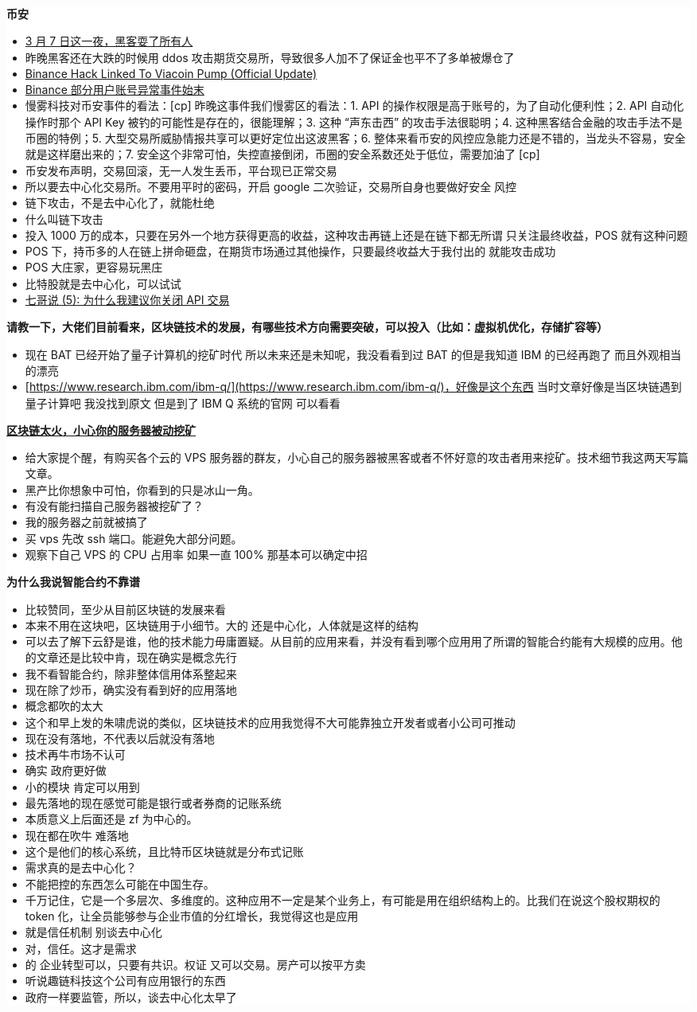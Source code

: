 **币安**

* [3 月 7 日这一夜，黑客耍了所有人](https://zhuanlan.zhihu.com/p/34329891)
* 昨晚黑客还在大跌的时候用 ddos 攻击期货交易所，导致很多人加不了保证金也平不了多单被爆仓了
* [Binance Hack Linked To Viacoin Pump (Official Update)](https://hackernoon.com/alleged-hack-of-binance-linked-to-viacoin-pump-bb9066bf96bf)
* [Binance 部分用户账号异常事件始末](https://support.binance.com/hc/zh-cn/articles/360001547431)
* 慢雾科技对币安事件的看法：[cp] 昨晚这事件我们慢雾区的看法：1. API 的操作权限是高于账号的，为了自动化便利性；2. API 自动化操作时那个 API Key 被钓的可能性是存在的，很能理解；3. 这种 “声东击西” 的攻击手法很聪明；4. 这种黑客结合金融的攻击手法不是币圈的特例；5. 大型交易所威胁情报共享可以更好定位出这波黑客；6. 整体来看币安的风控应急能力还是不错的，当龙头不容易，安全就是这样磨出来的；7. 安全这个非常可怕，失控直接倒闭，币圈的安全系数还处于低位，需要加油了 [cp]
* 币安发布声明，交易回滚，无一人发生丢币，平台现已正常交易
* 所以要去中心化交易所。不要用平时的密码，开启 google 二次验证，交易所自身也要做好安全 风控
* 链下攻击，不是去中心化了，就能杜绝
* 什么叫链下攻击
* 投入 1000 万的成本，只要在另外一个地方获得更高的收益，这种攻击再链上还是在链下都无所谓   只关注最终收益，POS 就有这种问题
* POS 下，持币多的人在链上拼命砸盘，在期货市场通过其他操作，只要最终收益大于我付出的  就能攻击成功
* POS 大庄家，更容易玩黑庄
* 比特股就是去中心化，可以试试
* [七哥说 (5): 为什么我建议你关闭 API 交易](https://www.jianshu.com/p/82e96e2fbd81)

**请教一下，大佬们目前看来，区块链技术的发展，有哪些技术方向需要突破，可以投入（比如：虚拟机优化，存储扩容等）**

* 现在 BAT 已经开始了量子计算机的挖矿时代 所以未来还是未知呢，我没看看到过 BAT 的但是我知道 IBM 的已经再跑了 而且外观相当的漂亮
* [https://www.research.ibm.com/ibm-q/](https://www.research.ibm.com/ibm-q/)，好像是这个东西 当时文章好像是当区块链遇到量子计算吧   我没找到原文 但是到了 IBM Q 系统的官网 可以看看

**[区块链太火，小心你的服务器被动挖矿](https://mp.weixin.qq.com/s?__biz=MzUzMTUzOTc4OQ==&mid=2247483781&idx=1&sn=623e69076a752764d3ed6d087e4cf5d9&chksm=fa41b3a7cd363ab1f584fb11d1f94ca90e8628a854df75e3eab453afe0f91867b795efc4e9a2&mpshare=1&scene=1&srcid=0308XH7yc8qYnGnbCv5uA2i4#rd)**

* 给大家提个醒，有购买各个云的 VPS 服务器的群友，小心自己的服务器被黑客或者不怀好意的攻击者用来挖矿。技术细节我这两天写篇文章。
* 黑产比你想象中可怕，你看到的只是冰山一角。
* 有没有能扫描自己服务器被挖矿了？
* 我的服务器之前就被搞了
* 买 vps 先改 ssh 端口。能避免大部分问题。
* 观察下自己 VPS 的 CPU 占用率 如果一直 100% 那基本可以确定中招

**为什么我说智能合约不靠谱**

* 比较赞同，至少从目前区块链的发展来看
* 本来不用在这块吧，区块链用于小细节。大的 还是中心化，人体就是这样的结构
* 可以去了解下云舒是谁，他的技术能力毋庸置疑。从目前的应用来看，并没有看到哪个应用用了所谓的智能合约能有大规模的应用。他的文章还是比较中肯，现在确实是概念先行
* 我不看智能合约，除非整体信用体系整起来
* 现在除了炒币，确实没有看到好的应用落地
* 概念都吹的太大
* 这个和早上发的朱啸虎说的类似，区块链技术的应用我觉得不大可能靠独立开发者或者小公司可推动
* 现在没有落地，不代表以后就没有落地
* 技术再牛市场不认可
* 确实 政府更好做
* 小的模块 肯定可以用到
* 最先落地的现在感觉可能是银行或者券商的记账系统
* 本质意义上后面还是 zf 为中心的。
* 现在都在吹牛 难落地
* 这个是他们的核心系统，且比特币区块链就是分布式记账
* 需求真的是去中心化？
* 不能把控的东西怎么可能在中国生存。
* 千万记住，它是一个多层次、多维度的。这种应用不一定是某个业务上，有可能是用在组织结构上的。比我们在说这个股权期权的 token 化，让全员能够参与企业市值的分红增长，我觉得这也是应用
* 就是信任机制 别谈去中心化
* 对，信任。这才是需求
* 的 企业转型可以，只要有共识。权证 又可以交易。房产可以按平方卖
* 听说趣链科技这个公司有应用银行的东西
* 政府一样要监管，所以，谈去中心化太早了
